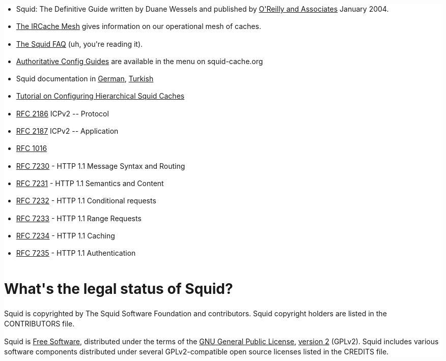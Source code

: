   - Squid: The Definitive Guide written by Duane Wessels and published
    by [O'Reilly and Associates](http://www.oreilly.com/catalog/squid/)
    January 2004.

  - [The IRCache Mesh](http://www.ircache.net/) gives information on our
    operational mesh of caches.

  - [The Squid FAQ](http://wiki.squid-cache.org/SquidFaq/) (uh, you're
    reading it).

  - [Authoritative Config Guides](http://www.squid-cache.org/) are
    available in the menu on squid-cache.org

  - Squid documentation in [German](http://www.squid-handbuch.de/),
    [Turkish](http://istanbul.linux.org.tr/~ilkerg/squid/elkitabi.html)

  - [Tutorial on Configuring Hierarchical Squid
    Caches](http://www.squid-cache.org/Doc/Hierarchy-Tutorial/)

  - [RFC 2186](https://datatracker.ietf.org/doc/html/rfc2186) ICPv2 --
    Protocol

  - [RFC 2187](https://datatracker.ietf.org/doc/html/rfc2187) ICPv2 --
    Application

  - [RFC 1016](https://datatracker.ietf.org/doc/html/rfc1016)

  - [RFC 7230](https://datatracker.ietf.org/doc/html/rfc7230) - HTTP 1.1
    Message Syntax and Routing

  - [RFC 7231](https://datatracker.ietf.org/doc/html/rfc7231) - HTTP 1.1
    Semantics and Content

  - [RFC 7232](https://datatracker.ietf.org/doc/html/rfc7232) - HTTP 1.1
    Conditional requests

  - [RFC 7233](https://datatracker.ietf.org/doc/html/rfc7233) - HTTP 1.1
    Range Requests

  - [RFC 7234](https://datatracker.ietf.org/doc/html/rfc7234) - HTTP 1.1
    Caching

  - [RFC 7235](https://datatracker.ietf.org/doc/html/rfc7235) - HTTP 1.1
    Authentication

# What's the legal status of Squid?

Squid is copyrighted by The Squid Software Foundation and contributors.
Squid copyright holders are listed in the CONTRIBUTORS file.

Squid is [Free Software](http://www.gnu.org/philosophy/free-sw.html),
distributed under the terms of the [GNU General Public
License](http://www.gnu.org/copyleft/gpl.html),
[version 2](https://www.gnu.org/licenses/old-licenses/gpl-2.0.txt)
(GPLv2). Squid includes various software components distributed under
several GPLv2-compatible open source licenses listed in the CREDITS
file.
